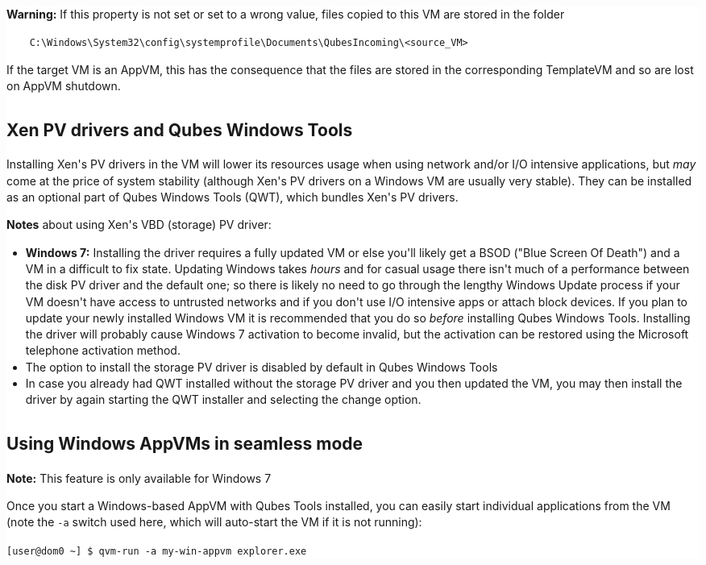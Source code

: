   **Warning:** If this property is not set or set to a wrong value, files copied to this VM are stored in the folder
 
 		C:\Windows\System32\config\systemprofile\Documents\QubesIncoming\<source_VM>

 If the target VM is an AppVM, this has the consequence that the files are stored in the corresponding TemplateVM and so are lost on AppVM shutdown.

## Xen PV drivers and Qubes Windows Tools

Installing Xen's PV drivers in the VM will lower its resources usage when using network and/or I/O intensive applications, but *may* come at the price of system stability (although Xen's PV drivers on a Windows VM are usually very stable). They can be installed as an optional part of Qubes Windows Tools (QWT), which bundles Xen's PV drivers.

**Notes** about using Xen's VBD (storage) PV driver:
- **Windows 7:** Installing the driver requires a fully updated VM or else you'll likely get a BSOD ("Blue Screen Of Death") and a VM in a difficult to fix state. Updating Windows takes *hours* and for casual usage there isn't much of a performance between the disk PV driver and the default one; so there is likely no need to go through the lengthy Windows Update process if your VM doesn't have access to untrusted networks and if you don't use I/O intensive apps or attach block devices. If you plan to update your newly installed Windows VM it is recommended that you do so *before* installing Qubes Windows Tools.  Installing the driver will probably cause Windows 7 activation to become invalid, but the activation can be restored using the Microsoft telephone activation method. 
- The option to install the storage PV driver is disabled by default in Qubes Windows Tools 
- In case you already had QWT installed without the storage PV driver and you then updated the VM, you may then install the driver by again starting the QWT installer and selecting the change option.

## Using Windows AppVMs in seamless mode

**Note:** This feature is only available for Windows 7

Once you start a Windows-based AppVM with Qubes Tools installed, you can easily start individual applications from the VM (note the `-a` switch used here, which will auto-start the VM if it is not running):

~~~
[user@dom0 ~] $ qvm-run -a my-win-appvm explorer.exe
~~~
